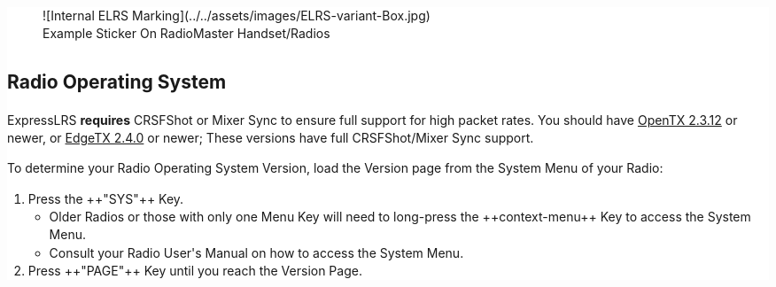 <figure markdown>
![Internal ELRS Marking](../../assets/images/ELRS-variant-Box.jpg)
<figcaption>Example Sticker On RadioMaster Handset/Radios</figcaption>
</figure>

## Radio Operating System

ExpressLRS **requires** CRSFShot or Mixer Sync to ensure full support for high packet rates. You should have [OpenTX 2.3.12](https://www.open-tx.org/2021/06/14/opentx-2.3.12) or newer, or [EdgeTX 2.4.0](https://github.com/EdgeTX/edgetx/releases/tag/v2.4.0) or newer; These versions have full CRSFShot/Mixer Sync support.

To determine your Radio Operating System Version, load the Version page from the System Menu of your Radio:

1. Press the ++"SYS"++ Key.
    - Older Radios or those with only one Menu Key will need to long-press the ++context-menu++ Key to access the System Menu.
    - Consult your Radio User's Manual on how to access the System Menu.
2. Press ++"PAGE"++ Key until you reach the Version Page.

<figure markdown>